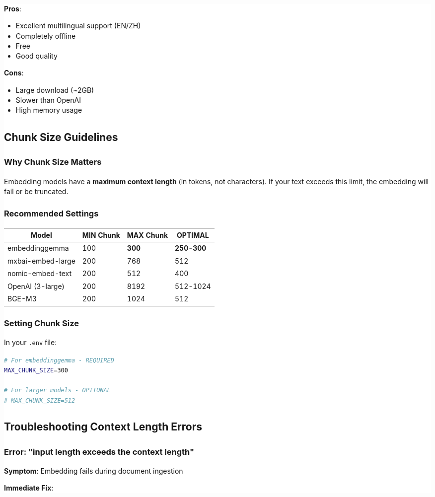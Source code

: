 **Pros**:

- Excellent multilingual support (EN/ZH)
- Completely offline
- Free
- Good quality

**Cons**:

- Large download (~2GB)
- Slower than OpenAI
- High memory usage

## Chunk Size Guidelines

### Why Chunk Size Matters

Embedding models have a **maximum context length** (in tokens, not characters). If your text exceeds this limit, the embedding will fail or be truncated.

### Recommended Settings

| Model             | MIN Chunk | MAX Chunk | OPTIMAL     |
| ----------------- | --------- | --------- | ----------- |
| embeddinggemma    | 100       | **300**   | **250-300** |
| mxbai-embed-large | 200       | 768       | 512         |
| nomic-embed-text  | 200       | 512       | 400         |
| OpenAI (3-large)  | 200       | 8192      | 512-1024    |
| BGE-M3            | 200       | 1024      | 512         |

### Setting Chunk Size

In your `.env` file:

```bash
# For embeddinggemma - REQUIRED
MAX_CHUNK_SIZE=300

# For larger models - OPTIONAL
# MAX_CHUNK_SIZE=512
```

## Troubleshooting Context Length Errors

### Error: "input length exceeds the context length"

**Symptom**: Embedding fails during document ingestion

**Immediate Fix**:
